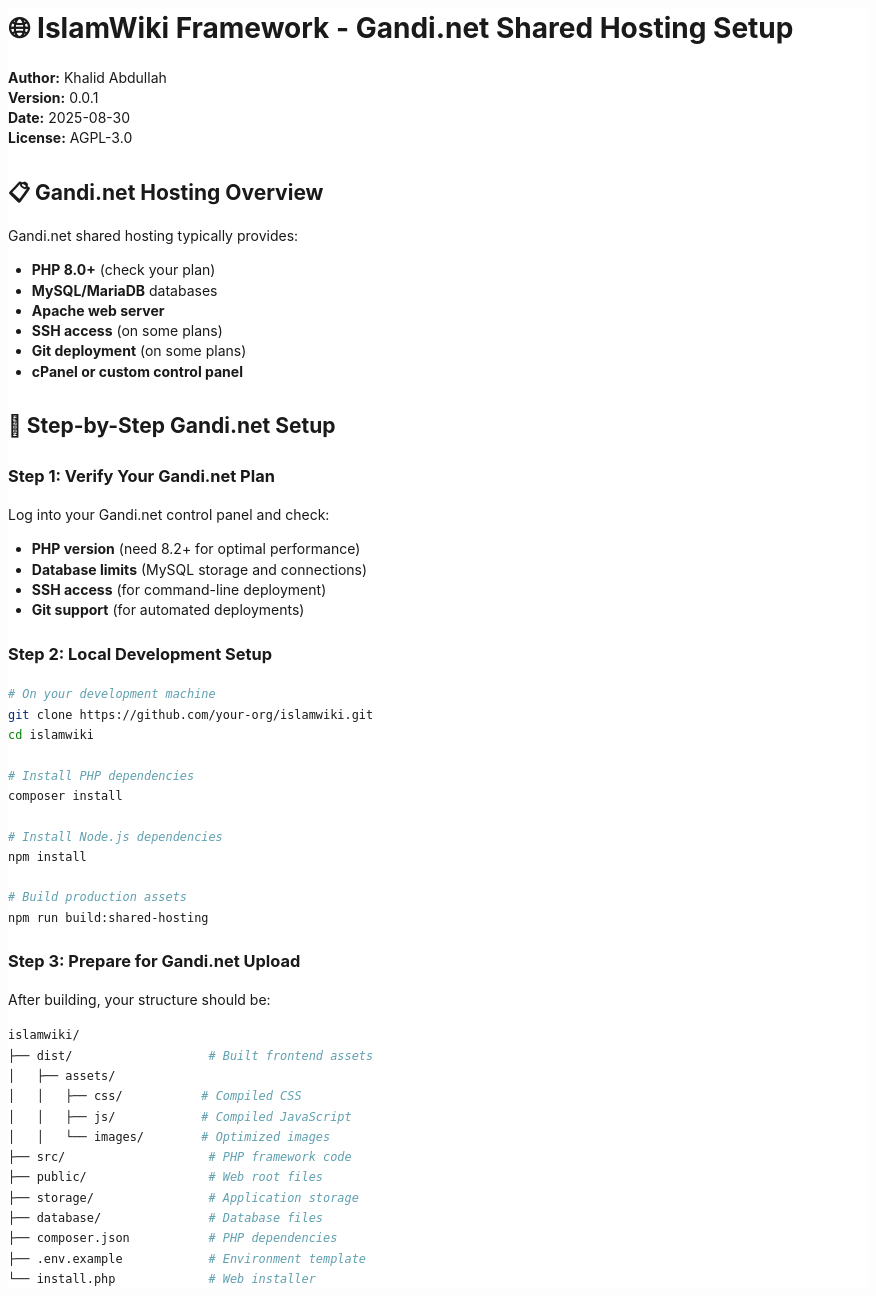 # 🌐 IslamWiki Framework - Gandi.net Shared Hosting Setup

**Author:** Khalid Abdullah  
**Version:** 0.0.1  
**Date:** 2025-08-30  
**License:** AGPL-3.0  

## 📋 **Gandi.net Hosting Overview**

Gandi.net shared hosting typically provides:

- **PHP 8.0+** (check your plan)
- **MySQL/MariaDB** databases
- **Apache web server**
- **SSH access** (on some plans)
- **Git deployment** (on some plans)
- **cPanel or custom control panel**

## 🔧 **Step-by-Step Gandi.net Setup**

### **Step 1: Verify Your Gandi.net Plan**

Log into your Gandi.net control panel and check:

- **PHP version** (need 8.2+ for optimal performance)
- **Database limits** (MySQL storage and connections)
- **SSH access** (for command-line deployment)
- **Git support** (for automated deployments)

### **Step 2: Local Development Setup**

```bash
# On your development machine
git clone https://github.com/your-org/islamwiki.git
cd islamwiki

# Install PHP dependencies
composer install

# Install Node.js dependencies
npm install

# Build production assets
npm run build:shared-hosting
```

### **Step 3: Prepare for Gandi.net Upload**

After building, your structure should be:

```bash
islamwiki/
├── dist/                   # Built frontend assets
│   ├── assets/
│   │   ├── css/           # Compiled CSS
│   │   ├── js/            # Compiled JavaScript
│   │   └── images/        # Optimized images
├── src/                    # PHP framework code
├── public/                 # Web root files
├── storage/                # Application storage
├── database/               # Database files
├── composer.json           # PHP dependencies
├── .env.example            # Environment template
└── install.php             # Web installer
```